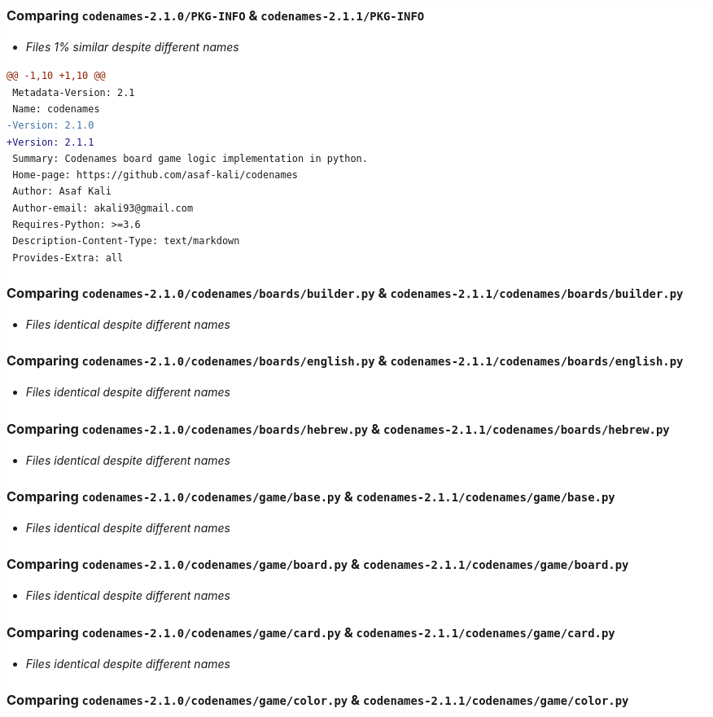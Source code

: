 ### Comparing `codenames-2.1.0/PKG-INFO` & `codenames-2.1.1/PKG-INFO`

 * *Files 1% similar despite different names*

```diff
@@ -1,10 +1,10 @@
 Metadata-Version: 2.1
 Name: codenames
-Version: 2.1.0
+Version: 2.1.1
 Summary: Codenames board game logic implementation in python.
 Home-page: https://github.com/asaf-kali/codenames
 Author: Asaf Kali
 Author-email: akali93@gmail.com
 Requires-Python: >=3.6
 Description-Content-Type: text/markdown
 Provides-Extra: all
```

### Comparing `codenames-2.1.0/codenames/boards/builder.py` & `codenames-2.1.1/codenames/boards/builder.py`

 * *Files identical despite different names*

### Comparing `codenames-2.1.0/codenames/boards/english.py` & `codenames-2.1.1/codenames/boards/english.py`

 * *Files identical despite different names*

### Comparing `codenames-2.1.0/codenames/boards/hebrew.py` & `codenames-2.1.1/codenames/boards/hebrew.py`

 * *Files identical despite different names*

### Comparing `codenames-2.1.0/codenames/game/base.py` & `codenames-2.1.1/codenames/game/base.py`

 * *Files identical despite different names*

### Comparing `codenames-2.1.0/codenames/game/board.py` & `codenames-2.1.1/codenames/game/board.py`

 * *Files identical despite different names*

### Comparing `codenames-2.1.0/codenames/game/card.py` & `codenames-2.1.1/codenames/game/card.py`

 * *Files identical despite different names*

### Comparing `codenames-2.1.0/codenames/game/color.py` & `codenames-2.1.1/codenames/game/color.py`
